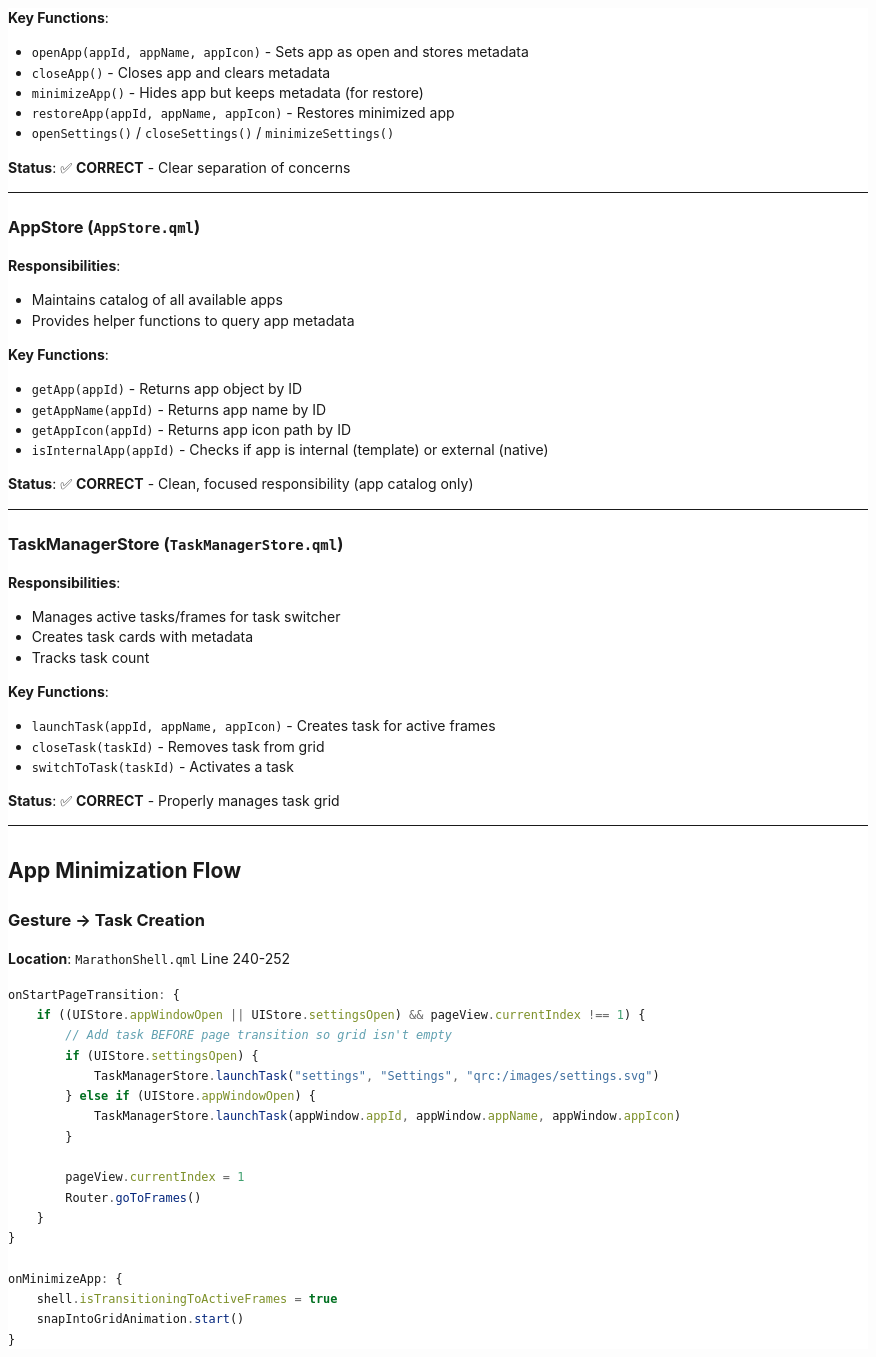 **Key Functions**:
- `openApp(appId, appName, appIcon)` - Sets app as open and stores metadata
- `closeApp()` - Closes app and clears metadata
- `minimizeApp()` - Hides app but keeps metadata (for restore)
- `restoreApp(appId, appName, appIcon)` - Restores minimized app
- `openSettings()` / `closeSettings()` / `minimizeSettings()`

**Status**: ✅ **CORRECT** - Clear separation of concerns

---

### AppStore (`AppStore.qml`)
**Responsibilities**:
- Maintains catalog of all available apps
- Provides helper functions to query app metadata

**Key Functions**:
- `getApp(appId)` - Returns app object by ID
- `getAppName(appId)` - Returns app name by ID
- `getAppIcon(appId)` - Returns app icon path by ID
- `isInternalApp(appId)` - Checks if app is internal (template) or external (native)

**Status**: ✅ **CORRECT** - Clean, focused responsibility (app catalog only)

---

### TaskManagerStore (`TaskManagerStore.qml`)
**Responsibilities**:
- Manages active tasks/frames for task switcher
- Creates task cards with metadata
- Tracks task count

**Key Functions**:
- `launchTask(appId, appName, appIcon)` - Creates task for active frames
- `closeTask(taskId)` - Removes task from grid
- `switchToTask(taskId)` - Activates a task

**Status**: ✅ **CORRECT** - Properly manages task grid

---

## App Minimization Flow

### Gesture → Task Creation
**Location**: `MarathonShell.qml` Line 240-252
```qml
onStartPageTransition: {
    if ((UIStore.appWindowOpen || UIStore.settingsOpen) && pageView.currentIndex !== 1) {
        // Add task BEFORE page transition so grid isn't empty
        if (UIStore.settingsOpen) {
            TaskManagerStore.launchTask("settings", "Settings", "qrc:/images/settings.svg")
        } else if (UIStore.appWindowOpen) {
            TaskManagerStore.launchTask(appWindow.appId, appWindow.appName, appWindow.appIcon)
        }
        
        pageView.currentIndex = 1
        Router.goToFrames()
    }
}

onMinimizeApp: {
    shell.isTransitioningToActiveFrames = true
    snapIntoGridAnimation.start()
}
```
